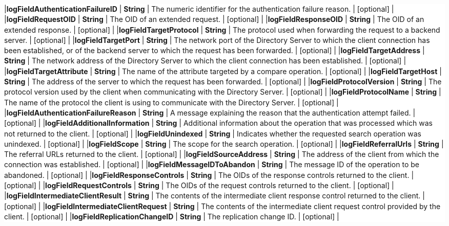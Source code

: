 |**logFieldAuthenticationFailureID** | **String** | The numeric identifier for the authentication failure reason. |  [optional] |
|**logFieldRequestOID** | **String** | The OID of an extended request. |  [optional] |
|**logFieldResponseOID** | **String** | The OID of an extended response. |  [optional] |
|**logFieldTargetProtocol** | **String** | The protocol used when forwarding the request to a backend server. |  [optional] |
|**logFieldTargetPort** | **String** | The network port of the Directory Server to which the client connection has been established, or of the backend server to which the request has been forwarded. |  [optional] |
|**logFieldTargetAddress** | **String** | The network address of the Directory Server to which the client connection has been established. |  [optional] |
|**logFieldTargetAttribute** | **String** | The name of the attribute targeted by a compare operation. |  [optional] |
|**logFieldTargetHost** | **String** | The address of the server to which the request has been forwarded. |  [optional] |
|**logFieldProtocolVersion** | **String** | The protocol version used by the client when communicating with the Directory Server. |  [optional] |
|**logFieldProtocolName** | **String** | The name of the protocol the client is using to communicate with the Directory Server. |  [optional] |
|**logFieldAuthenticationFailureReason** | **String** | A message explaining the reason that the authentication attempt failed. |  [optional] |
|**logFieldAdditionalInformation** | **String** | Additional information about the operation that was processed which was not returned to the client. |  [optional] |
|**logFieldUnindexed** | **String** | Indicates whether the requested search operation was unindexed. |  [optional] |
|**logFieldScope** | **String** | The scope for the search operation. |  [optional] |
|**logFieldReferralUrls** | **String** | The referral URLs returned to the client. |  [optional] |
|**logFieldSourceAddress** | **String** | The address of the client from which the connection was established. |  [optional] |
|**logFieldMessageIDToAbandon** | **String** | The message ID of the operation to be abandoned. |  [optional] |
|**logFieldResponseControls** | **String** | The OIDs of the response controls returned to the client. |  [optional] |
|**logFieldRequestControls** | **String** | The OIDs of the request controls returned to the client. |  [optional] |
|**logFieldIntermediateClientResult** | **String** | The contents of the intermediate client response control returned to the client. |  [optional] |
|**logFieldIntermediateClientRequest** | **String** | The contents of the intermediate client request control provided by the client. |  [optional] |
|**logFieldReplicationChangeID** | **String** | The replication change ID. |  [optional] |



